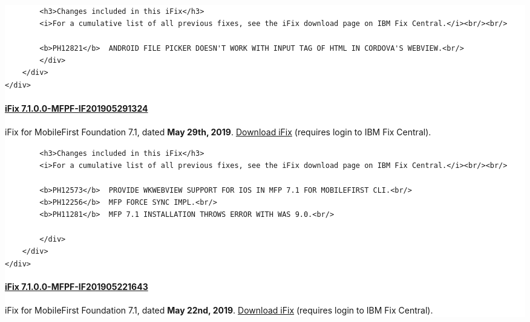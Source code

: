             <h3>Changes included in this iFix</h3>
            <i>For a cumulative list of all previous fixes, see the iFix download page on IBM Fix Central.</i><br/><br/>

            <b>PH12821</b>  ANDROID FILE PICKER DOESN'T WORK WITH INPUT TAG OF HTML IN CORDOVA'S WEBVIEW.<br/>
            </div>
        </div>      
    </div>
</div>   
<div class="panel-group accordion" id="mfp-7.1-ifix-IF201905291324" role="tablist">
    <div class="panel panel-default">
        <div class="panel-heading" role="tab" id="mfp-ifix-IF201905291324">
            <h4 class="panel-title">
                <a role="button" data-toggle="collapse" data-parent="#mfp-7.1-ifix-IF201905291324" href="#collapse-mfp-ifix-IF201905291324" aria-expanded="true" aria-controls="collapse-mfp-ifix-IF201905291324"><b>iFix 7.1.0.0-MFPF-IF201905291324</b></a>
            </h4>
        </div>
        <div id="collapse-mfp-ifix-IF201905291324" class="panel-collapse collapse" role="tabpanel" aria-labelledby="mfp-ifix-IF201905291324">
            <div class="panel-body">
            iFix for MobileFirst Foundation 7.1, dated <b>May 29th, 2019</b>.
            <a href="http://www.ibm.com/support/fixcentral/swg/quickorder?parent=ibm%7EOther%2Bsoftware&product=ibm/Other+software/IBM+MobileFirst+Platform+Foundation&release=7.1.0.0&platform=All&function=all&source=fc">Download iFix</a> (requires login to IBM Fix Central).

            <h3>Changes included in this iFix</h3>
            <i>For a cumulative list of all previous fixes, see the iFix download page on IBM Fix Central.</i><br/><br/>

            <b>PH12573</b>  PROVIDE WKWEBVIEW SUPPORT FOR IOS IN MFP 7.1 FOR MOBILEFIRST CLI.<br/>
            <b>PH12256</b>  MFP FORCE SYNC IMPL.<br/>
            <b>PH11281</b>  MFP 7.1 INSTALLATION THROWS ERROR WITH WAS 9.0.<br/>

            </div>
        </div>      
    </div>
</div>   
<div class="panel-group accordion" id="mfp-7.1-ifix-IF201905221643" role="tablist">
    <div class="panel panel-default">
        <div class="panel-heading" role="tab" id="mfp-ifix-IF201905221643">
            <h4 class="panel-title">
                <a role="button" data-toggle="collapse" data-parent="#mfp-7.1-ifix-IF201905221643" href="#collapse-mfp-ifix-IF201905221643" aria-expanded="true" aria-controls="collapse-mfp-ifix-IF201905221643"><b>iFix 7.1.0.0-MFPF-IF201905221643</b></a>
            </h4>
        </div>
        <div id="collapse-mfp-ifix-IF201905221643" class="panel-collapse collapse" role="tabpanel" aria-labelledby="mfp-ifix-IF201905221643">
            <div class="panel-body">
            iFix for MobileFirst Foundation 7.1, dated <b>May 22nd, 2019</b>.
            <a href="http://www.ibm.com/support/fixcentral/swg/quickorder?parent=ibm%7EOther%2Bsoftware&product=ibm/Other+software/IBM+MobileFirst+Platform+Foundation&release=7.1.0.0&platform=All&function=all&source=fc">Download iFix</a> (requires login to IBM Fix Central).
